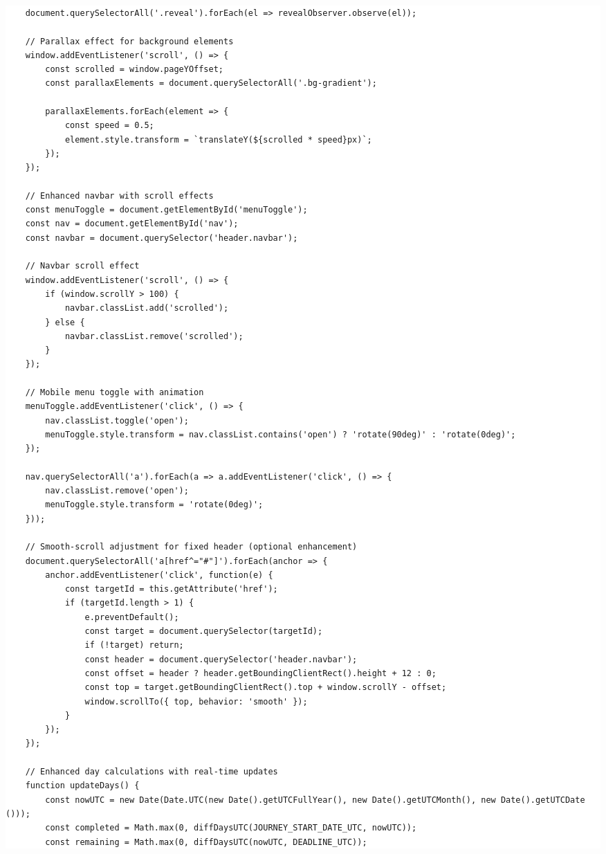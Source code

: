		document.querySelectorAll('.reveal').forEach(el => revealObserver.observe(el));
		
		// Parallax effect for background elements
		window.addEventListener('scroll', () => {
			const scrolled = window.pageYOffset;
			const parallaxElements = document.querySelectorAll('.bg-gradient');
			
			parallaxElements.forEach(element => {
				const speed = 0.5;
				element.style.transform = `translateY(${scrolled * speed}px)`;
			});
		});

		// Enhanced navbar with scroll effects
		const menuToggle = document.getElementById('menuToggle');
		const nav = document.getElementById('nav');
		const navbar = document.querySelector('header.navbar');
		
		// Navbar scroll effect
		window.addEventListener('scroll', () => {
			if (window.scrollY > 100) {
				navbar.classList.add('scrolled');
			} else {
				navbar.classList.remove('scrolled');
			}
		});
		
		// Mobile menu toggle with animation
		menuToggle.addEventListener('click', () => {
			nav.classList.toggle('open');
			menuToggle.style.transform = nav.classList.contains('open') ? 'rotate(90deg)' : 'rotate(0deg)';
		});
		
		nav.querySelectorAll('a').forEach(a => a.addEventListener('click', () => {
			nav.classList.remove('open');
			menuToggle.style.transform = 'rotate(0deg)';
		}));

		// Smooth-scroll adjustment for fixed header (optional enhancement)
		document.querySelectorAll('a[href^="#"]').forEach(anchor => {
			anchor.addEventListener('click', function(e) {
				const targetId = this.getAttribute('href');
				if (targetId.length > 1) {
					e.preventDefault();
					const target = document.querySelector(targetId);
					if (!target) return;
					const header = document.querySelector('header.navbar');
					const offset = header ? header.getBoundingClientRect().height + 12 : 0;
					const top = target.getBoundingClientRect().top + window.scrollY - offset;
					window.scrollTo({ top, behavior: 'smooth' });
				}
			});
		});

		// Enhanced day calculations with real-time updates
		function updateDays() {
			const nowUTC = new Date(Date.UTC(new Date().getUTCFullYear(), new Date().getUTCMonth(), new Date().getUTCDate()));
			const completed = Math.max(0, diffDaysUTC(JOURNEY_START_DATE_UTC, nowUTC));
			const remaining = Math.max(0, diffDaysUTC(nowUTC, DEADLINE_UTC));
